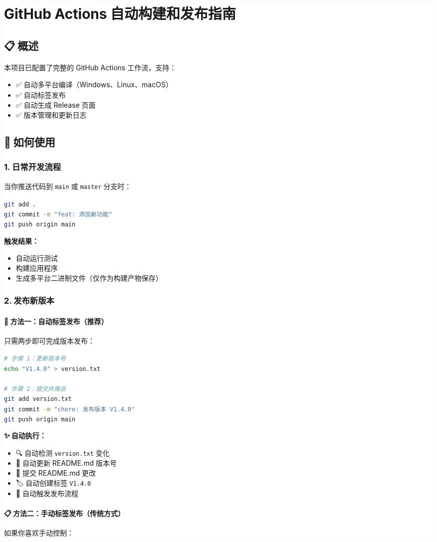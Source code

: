 # GitHub Actions 自动构建和发布指南

## 📋 概述

本项目已配置了完整的 GitHub Actions 工作流，支持：
- ✅ 自动多平台编译（Windows、Linux、macOS）
- ✅ 自动标签发布
- ✅ 自动生成 Release 页面
- ✅ 版本管理和更新日志

## 🚀 如何使用

### 1. 日常开发流程

当你推送代码到 `main` 或 `master` 分支时：
```bash
git add .
git commit -m "feat: 添加新功能"
git push origin main
```

**触发结果：**
- 自动运行测试
- 构建应用程序
- 生成多平台二进制文件（仅作为构建产物保存）

### 2. 发布新版本

#### 🚀 方法一：自动标签发布（推荐）

只需两步即可完成版本发布：

```bash
# 步骤 1：更新版本号
echo "V1.4.0" > version.txt

# 步骤 2：提交并推送
git add version.txt
git commit -m "chore: 发布版本 V1.4.0"
git push origin main
```

**✨ 自动执行：**
- 🔍 自动检测 `version.txt` 变化
- 📝 自动更新 README.md 版本号
- 💾 提交 README.md 更改
- 🏷️ 自动创建标签 `V1.4.0`
- 🚀 自动触发发布流程

#### 📋 方法二：手动标签发布（传统方式）

如果你喜欢手动控制：
